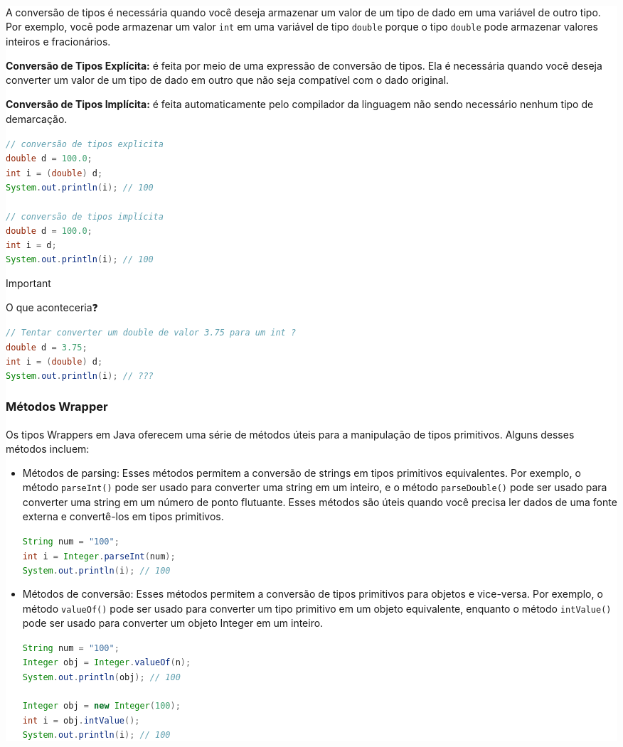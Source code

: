 A conversão de tipos é necessária quando você deseja armazenar um valor de um tipo de dado em uma variável de outro tipo. Por exemplo, você pode armazenar um valor `int` em uma variável de tipo `double` porque o tipo `double` pode armazenar valores inteiros e fracionários.

**Conversão de Tipos Explícita:** é feita por meio de uma expressão de conversão de tipos. Ela é necessária quando você deseja converter um valor de um tipo de dado em outro que não seja compatível com o dado original.

**Conversão de Tipos Implícita:** é feita automaticamente pelo compilador da linguagem não sendo necessário nenhum tipo de demarcação.

```java
// conversão de tipos explicita
double d = 100.0;
int i = (double) d;
System.out.println(i); // 100

// conversão de tipos implícita
double d = 100.0;
int i = d;
System.out.println(i); // 100
```

> [!IMPORTANT]
> O que aconteceria❓
>
> ```java
> // Tentar converter um double de valor 3.75 para um int ?
> double d = 3.75;
> int i = (double) d;
> System.out.println(i); // ???
> ```

### Métodos Wrapper

Os tipos Wrappers em Java oferecem uma série de métodos úteis para a manipulação de tipos primitivos. Alguns desses métodos incluem:

- Métodos de parsing: Esses métodos permitem a conversão de strings em tipos primitivos equivalentes. Por exemplo, o método `parseInt()` pode ser usado para converter uma string em um inteiro, e o método `parseDouble()` pode ser usado para converter uma string em um número de ponto flutuante. Esses métodos são úteis quando você precisa ler dados de uma fonte externa e convertê-los em tipos primitivos.

  ```java
  String num = "100";
  int i = Integer.parseInt(num);
  System.out.println(i); // 100
  ```

- Métodos de conversão: Esses métodos permitem a conversão de tipos primitivos para objetos e vice-versa. Por exemplo, o método `valueOf()` pode ser usado para converter um tipo primitivo em um objeto equivalente, enquanto o método `intValue()` pode ser usado para converter um objeto Integer em um inteiro.

  ```java
  String num = "100";
  Integer obj = Integer.valueOf(n);
  System.out.println(obj); // 100

  Integer obj = new Integer(100);
  int i = obj.intValue();
  System.out.println(i); // 100
  ```
